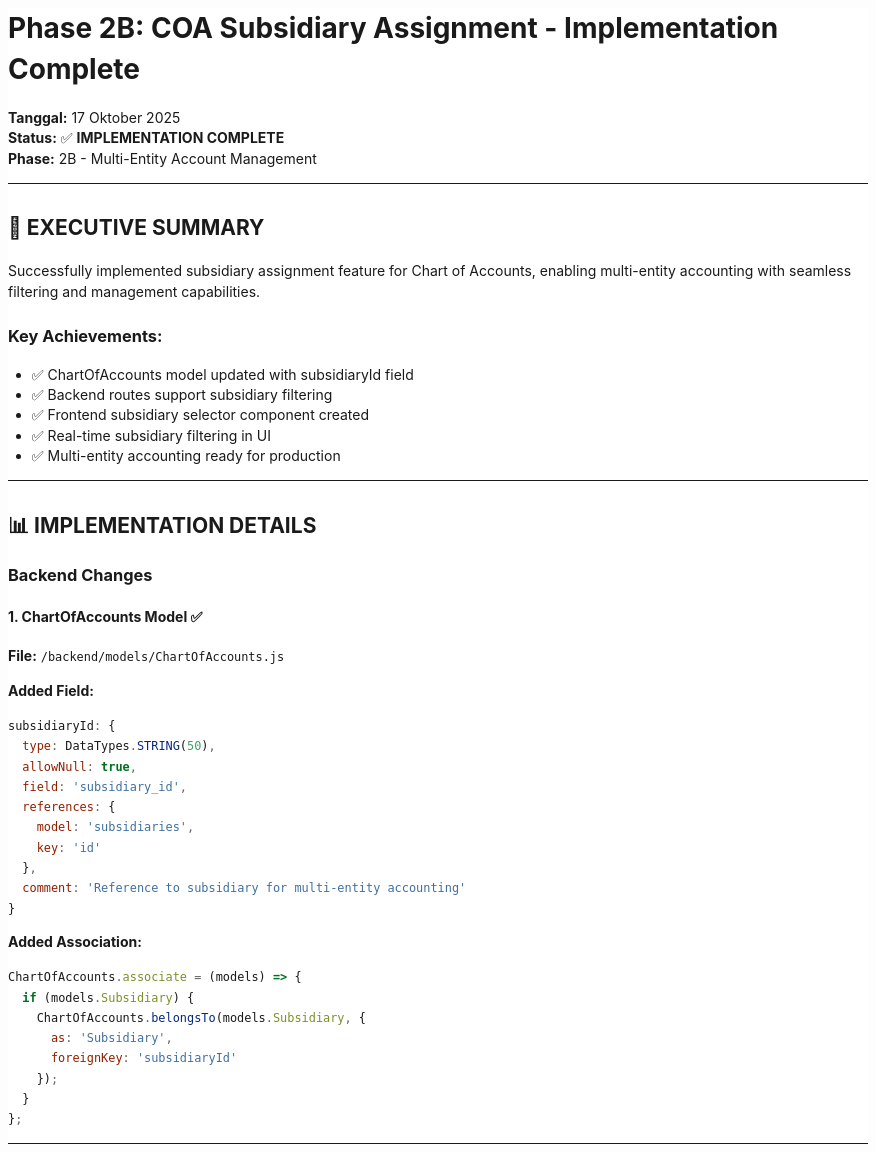 # Phase 2B: COA Subsidiary Assignment - Implementation Complete

**Tanggal:** 17 Oktober 2025  
**Status:** ✅ **IMPLEMENTATION COMPLETE**  
**Phase:** 2B - Multi-Entity Account Management

---

## 🎯 EXECUTIVE SUMMARY

Successfully implemented subsidiary assignment feature for Chart of Accounts, enabling multi-entity accounting with seamless filtering and management capabilities.

### Key Achievements:
- ✅ ChartOfAccounts model updated with subsidiaryId field
- ✅ Backend routes support subsidiary filtering
- ✅ Frontend subsidiary selector component created
- ✅ Real-time subsidiary filtering in UI
- ✅ Multi-entity accounting ready for production

---

## 📊 IMPLEMENTATION DETAILS

### Backend Changes

#### 1. ChartOfAccounts Model ✅
**File:** `/backend/models/ChartOfAccounts.js`

**Added Field:**
```javascript
subsidiaryId: {
  type: DataTypes.STRING(50),
  allowNull: true,
  field: 'subsidiary_id',
  references: {
    model: 'subsidiaries',
    key: 'id'
  },
  comment: 'Reference to subsidiary for multi-entity accounting'
}
```

**Added Association:**
```javascript
ChartOfAccounts.associate = (models) => {
  if (models.Subsidiary) {
    ChartOfAccounts.belongsTo(models.Subsidiary, {
      as: 'Subsidiary',
      foreignKey: 'subsidiaryId'
    });
  }
};
```

---